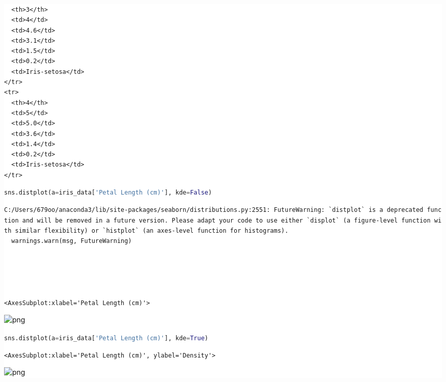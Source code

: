       <th>3</th>
      <td>4</td>
      <td>4.6</td>
      <td>3.1</td>
      <td>1.5</td>
      <td>0.2</td>
      <td>Iris-setosa</td>
    </tr>
    <tr>
      <th>4</th>
      <td>5</td>
      <td>5.0</td>
      <td>3.6</td>
      <td>1.4</td>
      <td>0.2</td>
      <td>Iris-setosa</td>
    </tr>
  </tbody>
</table>
</div>




```python
sns.distplot(a=iris_data['Petal Length (cm)'], kde=False)
```

    C:/Users/679oo/anaconda3/lib/site-packages/seaborn/distributions.py:2551: FutureWarning: `distplot` is a deprecated function and will be removed in a future version. Please adapt your code to use either `displot` (a figure-level function with similar flexibility) or `histplot` (an axes-level function for histograms).
      warnings.warn(msg, FutureWarning)
    




    <AxesSubplot:xlabel='Petal Length (cm)'>




    
![png](/Datavisualization_files/Datavisualization_19_2.png)
    



```python
sns.distplot(a=iris_data['Petal Length (cm)'], kde=True)
```




    <AxesSubplot:xlabel='Petal Length (cm)', ylabel='Density'>




    
![png](/Datavisualization_files/Datavisualization_20_1.png)
    